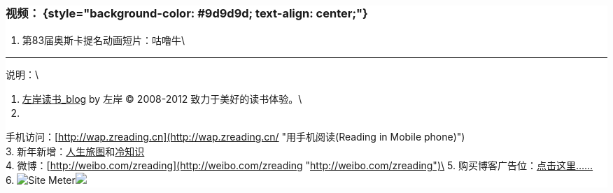 ### **视频：** {style="background-color: #9d9d9d; text-align: center;"}

1.  第83届奥斯卡提名动画短片：咕噜牛\

* * * * *

说明：\
1. [左岸读书\_blog](http://zreading.cn/) by 左岸 © 2008-2012
致力于美好的读书体验。\
2.
手机访问：[http://wap.zreading.cn](http://wap.zreading.cn/ "用手机阅读(Reading in Mobile phone)")\
3.
新年新增：[人生旅图](http://www.zreading.net/ "人生旅图")和[冷知识](http://www.zreading.net/lenzhishi "冷知识")\
4.
微博：[http://weibo.com/zreading](http://weibo.com/zreading "http://weibo.com/zreading")\
5.
购买博客广告位：[点击这里……](http://www.zreading.cn/about#ad "看了会心动!")\
6. ![Site
Meter](http://s12.sitemeter.com/meter.asp?site=s12zxfclz)![](http://zreading.cn.feedsportal.com/c/35042/f/647833/s/31d7f2aa/sc/38/mf.gif)

